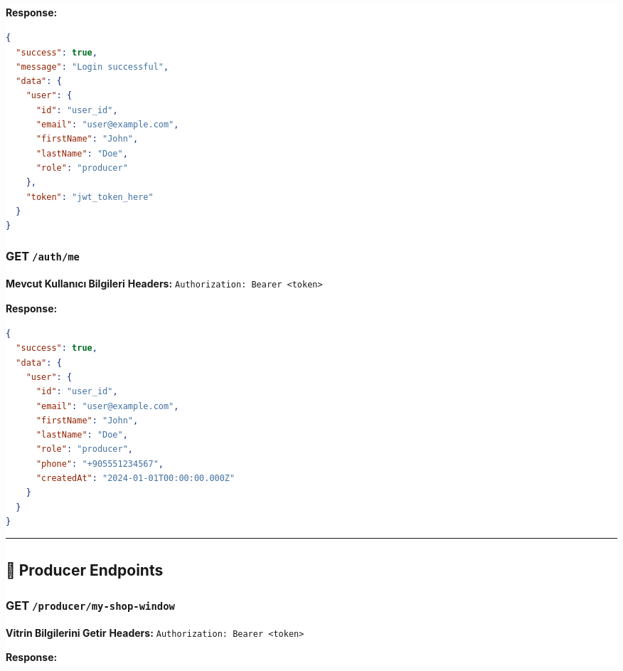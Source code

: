 **Response:**

```json
{
  "success": true,
  "message": "Login successful",
  "data": {
    "user": {
      "id": "user_id",
      "email": "user@example.com",
      "firstName": "John",
      "lastName": "Doe",
      "role": "producer"
    },
    "token": "jwt_token_here"
  }
}
```

### GET `/auth/me`

**Mevcut Kullanıcı Bilgileri**
**Headers:** `Authorization: Bearer <token>`

**Response:**

```json
{
  "success": true,
  "data": {
    "user": {
      "id": "user_id",
      "email": "user@example.com",
      "firstName": "John",
      "lastName": "Doe",
      "role": "producer",
      "phone": "+905551234567",
      "createdAt": "2024-01-01T00:00:00.000Z"
    }
  }
}
```

---

## 👤 Producer Endpoints

### GET `/producer/my-shop-window`

**Vitrin Bilgilerini Getir**
**Headers:** `Authorization: Bearer <token>`

**Response:**
